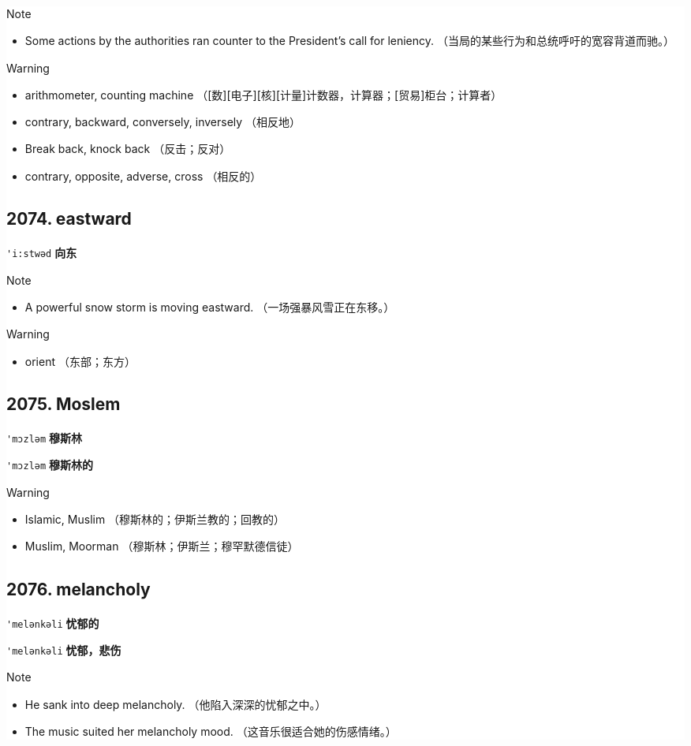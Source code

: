 > [!NOTE]
>
> - Some actions by the authorities ran counter to the President’s call for leniency. （当局的某些行为和总统呼吁的宽容背道而驰。）
>

> [!WARNING]
>
> - arithmometer, counting machine （[数][电子][核][计量]计数器，计算器；[贸易]柜台；计算者）
>
> - contrary, backward, conversely, inversely （相反地）
>
> - Break back, knock back （反击；反对）
>
> - contrary, opposite, adverse, cross （相反的）
>

## 2074. eastward

`'i:stwəd`  **向东**

> [!NOTE]
>
> - A powerful snow storm is moving eastward. （一场强暴风雪正在东移。）
>

> [!WARNING]
>
> - orient （东部；东方）
>

## 2075. Moslem

`'mɔzləm`  **穆斯林**

`'mɔzləm`  **穆斯林的**

> [!WARNING]
>
> - Islamic, Muslim （穆斯林的；伊斯兰教的；回教的）
>
> - Muslim, Moorman （穆斯林；伊斯兰；穆罕默德信徒）
>

## 2076. melancholy

`'melənkəli`  **忧郁的**

`'melənkəli`  **忧郁，悲伤**

> [!NOTE]
>
> - He sank into deep melancholy. （他陷入深深的忧郁之中。）
>
> - The music suited her melancholy mood. （这音乐很适合她的伤感情绪。）
>

